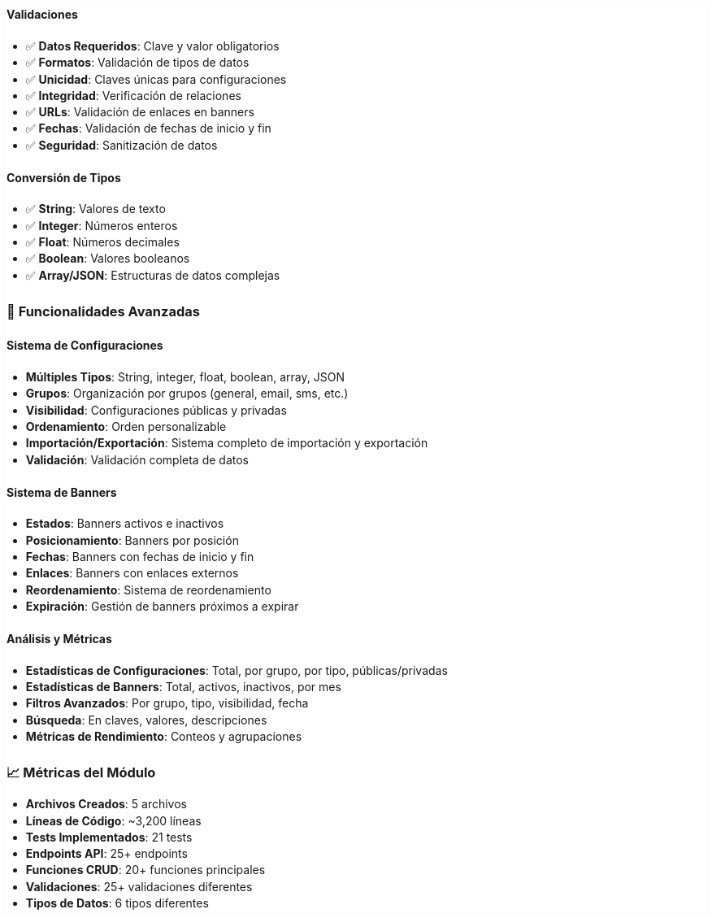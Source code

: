 #### **Validaciones**
- ✅ **Datos Requeridos**: Clave y valor obligatorios
- ✅ **Formatos**: Validación de tipos de datos
- ✅ **Unicidad**: Claves únicas para configuraciones
- ✅ **Integridad**: Verificación de relaciones
- ✅ **URLs**: Validación de enlaces en banners
- ✅ **Fechas**: Validación de fechas de inicio y fin
- ✅ **Seguridad**: Sanitización de datos

#### **Conversión de Tipos**
- ✅ **String**: Valores de texto
- ✅ **Integer**: Números enteros
- ✅ **Float**: Números decimales
- ✅ **Boolean**: Valores booleanos
- ✅ **Array/JSON**: Estructuras de datos complejas

### 🚀 **Funcionalidades Avanzadas**

#### **Sistema de Configuraciones**
- **Múltiples Tipos**: String, integer, float, boolean, array, JSON
- **Grupos**: Organización por grupos (general, email, sms, etc.)
- **Visibilidad**: Configuraciones públicas y privadas
- **Ordenamiento**: Orden personalizable
- **Importación/Exportación**: Sistema completo de importación y exportación
- **Validación**: Validación completa de datos

#### **Sistema de Banners**
- **Estados**: Banners activos e inactivos
- **Posicionamiento**: Banners por posición
- **Fechas**: Banners con fechas de inicio y fin
- **Enlaces**: Banners con enlaces externos
- **Reordenamiento**: Sistema de reordenamiento
- **Expiración**: Gestión de banners próximos a expirar

#### **Análisis y Métricas**
- **Estadísticas de Configuraciones**: Total, por grupo, por tipo, públicas/privadas
- **Estadísticas de Banners**: Total, activos, inactivos, por mes
- **Filtros Avanzados**: Por grupo, tipo, visibilidad, fecha
- **Búsqueda**: En claves, valores, descripciones
- **Métricas de Rendimiento**: Conteos y agrupaciones

### 📈 **Métricas del Módulo**

- **Archivos Creados**: 5 archivos
- **Líneas de Código**: ~3,200 líneas
- **Tests Implementados**: 21 tests
- **Endpoints API**: 25+ endpoints
- **Funciones CRUD**: 20+ funciones principales
- **Validaciones**: 25+ validaciones diferentes
- **Tipos de Datos**: 6 tipos diferentes
